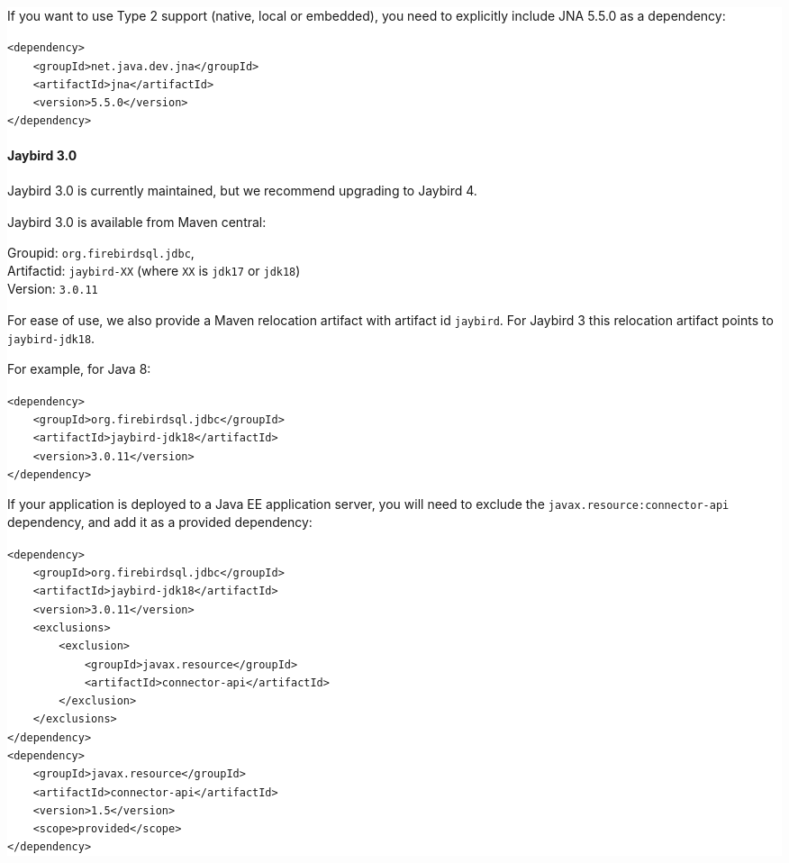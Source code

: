 If you want to use Type 2 support (native, local or embedded), you need to 
explicitly include JNA 5.5.0 as a dependency:

~~~ {.xml}
<dependency>
    <groupId>net.java.dev.jna</groupId>
    <artifactId>jna</artifactId>
    <version>5.5.0</version>
</dependency>
~~~

#### Jaybird 3.0 ####

<a name="jaybird-3.0"></a>

Jaybird 3.0 is currently maintained, but we recommend upgrading to Jaybird 4.

Jaybird 3.0 is available from Maven central:

Groupid: `org.firebirdsql.jdbc`,  
Artifactid: `jaybird-XX` (where `XX` is `jdk17` or `jdk18`)  
Version: `3.0.11`

For ease of use, we also provide a Maven relocation artifact with artifact id
`jaybird`. For Jaybird 3 this relocation artifact points to `jaybird-jdk18`.

For example, for Java 8:

~~~ {.xml}
<dependency>
    <groupId>org.firebirdsql.jdbc</groupId>
    <artifactId>jaybird-jdk18</artifactId>
    <version>3.0.11</version>
</dependency>
~~~

If your application is deployed to a Java EE application server, you will need to
exclude the `javax.resource:connector-api` dependency, and add it as a provided 
dependency:

~~~ {.xml}
<dependency>
    <groupId>org.firebirdsql.jdbc</groupId>
    <artifactId>jaybird-jdk18</artifactId>
    <version>3.0.11</version>
    <exclusions>
        <exclusion>
            <groupId>javax.resource</groupId>
            <artifactId>connector-api</artifactId>
        </exclusion>
    </exclusions>
</dependency>
<dependency>
    <groupId>javax.resource</groupId>
    <artifactId>connector-api</artifactId>
    <version>1.5</version>
    <scope>provided</scope>
</dependency>
~~~
